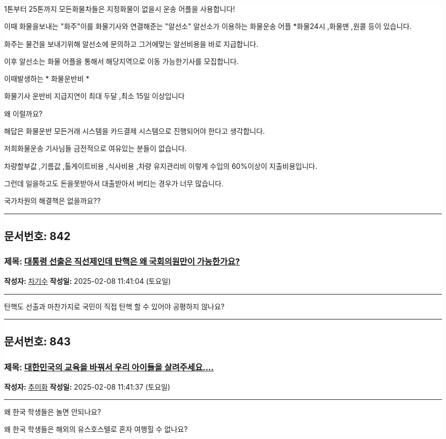 
1톤부터 25톤까지 모든화물차들은 지정화물이 없을시 운송 어플을 사용합니다!

이때 화물을보내는 "화주"이를 화물기사와 연결해준는 "알선소" 알선소가 이용하는 화물운송 어플 \*화물24시 ,화물맨 ,원콜 등이 있습니다.

화주는 물건을 보내기위해 알선소에 문의하고 그거에맞는 알선비용을 바로 지급합니다.

이후 알선소는 화물 어플을 통해서 해당지역으로 이동 가능한기사를 모집합니다.

이때발생하는 \* 화물운반비 \*

화물기사 운반비 지급지연이 최대 두달 ,최소 15일 이상입니다

왜 이럴까요?

해답은 화물운반 모든거래 시스템을 카드결제 시스템으로 진행되어야 한다고 생각합니다.

저희화물운송 기사님들 금전적으로 여유있는 분들이 없습니다.

차량할부값 ,기름값 ,톨게이트비용 ,식사비용 ,차량 유지관리비 이렇게 수입의 60%이상이 지출비용입니다.

그런데 일을하고도 돈을못받아서 대출받아서 버티는 경우가 너무 많습니다.

국가차원의 해결책은 없을까요??

---





## 문서번호: 842

### 제목: [대통령 선출은 직선제인데 탄핵은 왜 국회의원만이 가능한가요?](https://q4all.kr/redirect/detail/54d46d85-fede-4c2e-acb3-c64ea6c022a1)

**작성자:** [차기수](https://q4all.kr/user/profile/952)
**작성일:** 2025-02-08 11:41:04 (토요일)

---

탄핵도 선출과 마찬가지로 국민이 직접 탄핵 할 수 있어야 공평하지 않나요?

---





## 문서번호: 843

### 제목: [대한민국의 교육을 바꿔서 우리 아이들을 살려주세요…. ](https://q4all.kr/redirect/detail/8c94cb88-7d61-4bab-8209-0c998751c919)

**작성자:** [추미화](https://q4all.kr/user/profile/1337)
**작성일:** 2025-02-08 11:41:37 (토요일)

---

왜 한국 학생들은 놀면 안되나요?

왜 한국 학생들은 해외의 유스호스텔로 혼자 여행힐 수 없나요?
